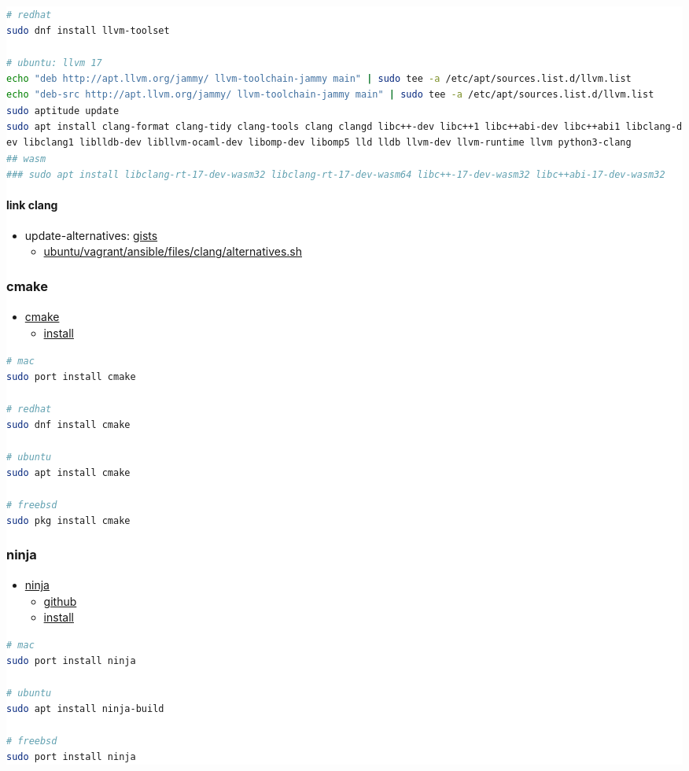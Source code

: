 ```bash
# redhat
sudo dnf install llvm-toolset

# ubuntu: llvm 17
echo "deb http://apt.llvm.org/jammy/ llvm-toolchain-jammy main" | sudo tee -a /etc/apt/sources.list.d/llvm.list
echo "deb-src http://apt.llvm.org/jammy/ llvm-toolchain-jammy main" | sudo tee -a /etc/apt/sources.list.d/llvm.list
sudo aptitude update
sudo apt install clang-format clang-tidy clang-tools clang clangd libc++-dev libc++1 libc++abi-dev libc++abi1 libclang-dev libclang1 liblldb-dev libllvm-ocaml-dev libomp-dev libomp5 lld lldb llvm-dev llvm-runtime llvm python3-clang
## wasm
### sudo apt install libclang-rt-17-dev-wasm32 libclang-rt-17-dev-wasm64 libc++-17-dev-wasm32 libc++abi-17-dev-wasm32
```

#### link clang

- update-alternatives: [gists](https://gist.github.com/junkdog/70231d6953592cd6f27def59fe19e50d)
  - [ubuntu/vagrant/ansible/files/clang/alternatives.sh](/ubuntu/vagrant/ansible/files/clang/alternatives.sh)

### cmake

- [cmake](https://cmake.org)
  - [install](https://cmake.org/install/)

```bash
# mac
sudo port install cmake

# redhat
sudo dnf install cmake

# ubuntu
sudo apt install cmake

# freebsd
sudo pkg install cmake
```

### ninja

- [ninja](https://ninja-build.org)
  - [github](https://github.com/ninja-build/ninja)
  - [install](https://github.com/ninja-build/ninja/wiki/Pre-built-Ninja-packages)

```bash
# mac
sudo port install ninja

# ubuntu
sudo apt install ninja-build

# freebsd
sudo port install ninja
```
